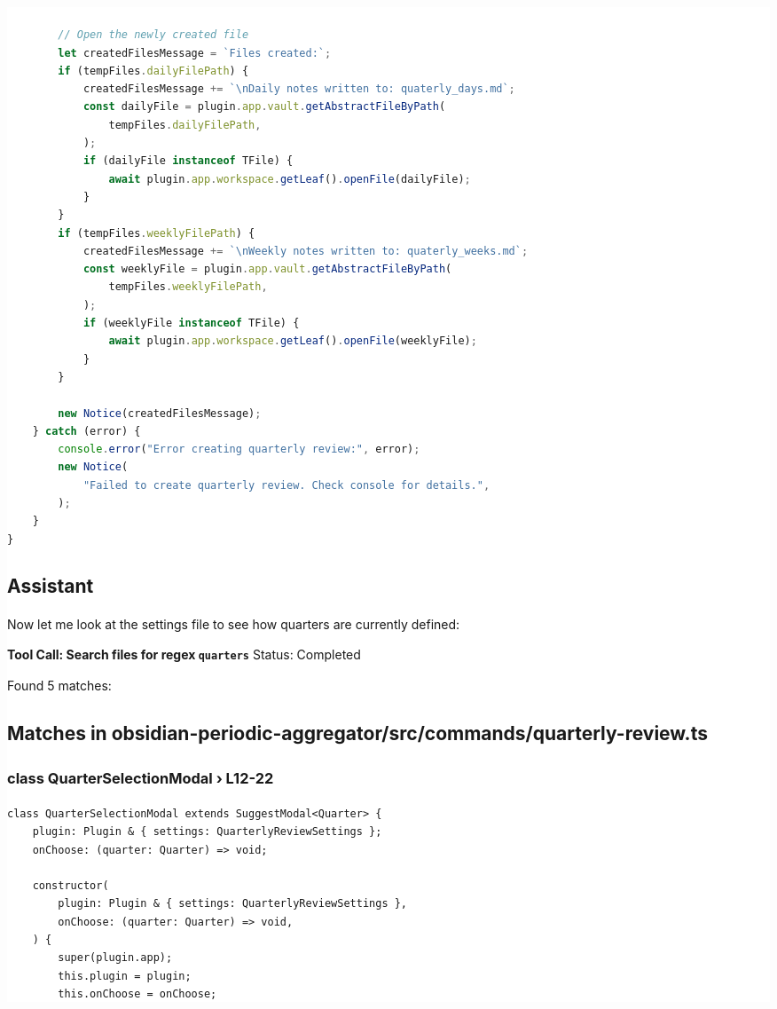 ```obsidian-periodic-aggregator/src/commands/quarterly-review.ts

		// Open the newly created file
		let createdFilesMessage = `Files created:`;
		if (tempFiles.dailyFilePath) {
			createdFilesMessage += `\nDaily notes written to: quaterly_days.md`;
			const dailyFile = plugin.app.vault.getAbstractFileByPath(
				tempFiles.dailyFilePath,
			);
			if (dailyFile instanceof TFile) {
				await plugin.app.workspace.getLeaf().openFile(dailyFile);
			}
		}
		if (tempFiles.weeklyFilePath) {
			createdFilesMessage += `\nWeekly notes written to: quaterly_weeks.md`;
			const weeklyFile = plugin.app.vault.getAbstractFileByPath(
				tempFiles.weeklyFilePath,
			);
			if (weeklyFile instanceof TFile) {
				await plugin.app.workspace.getLeaf().openFile(weeklyFile);
			}
		}

		new Notice(createdFilesMessage);
	} catch (error) {
		console.error("Error creating quarterly review:", error);
		new Notice(
			"Failed to create quarterly review. Check console for details.",
		);
	}
}

```


## Assistant

Now let me look at the settings file to see how quarters are currently defined:

**Tool Call: Search files for regex `quarters`**
Status: Completed

Found 5 matches:

## Matches in obsidian-periodic-aggregator/src/commands/quarterly-review.ts

### class QuarterSelectionModal › L12-22
```
class QuarterSelectionModal extends SuggestModal<Quarter> {
	plugin: Plugin & { settings: QuarterlyReviewSettings };
	onChoose: (quarter: Quarter) => void;

	constructor(
		plugin: Plugin & { settings: QuarterlyReviewSettings },
		onChoose: (quarter: Quarter) => void,
	) {
		super(plugin.app);
		this.plugin = plugin;
		this.onChoose = onChoose;
```
